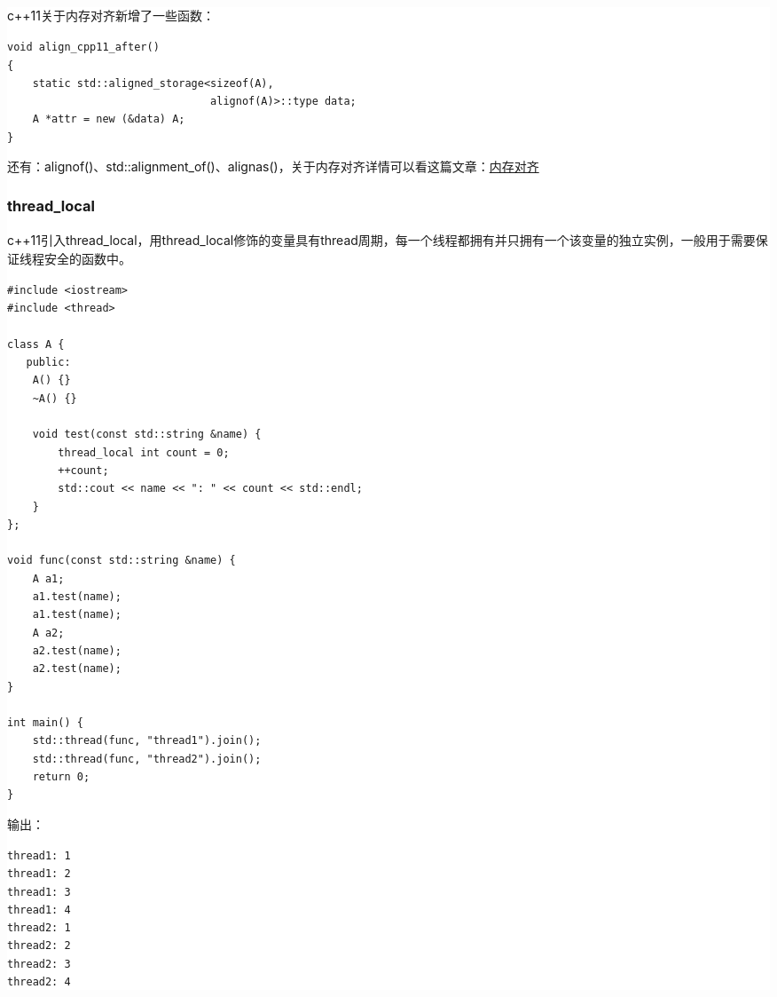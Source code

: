 c++11关于内存对齐新增了一些函数：

```
void align_cpp11_after()
{
    static std::aligned_storage<sizeof(A),
                                alignof(A)>::type data;
    A *attr = new (&data) A;
}
```

还有：alignof()、std::alignment\_of()、alignas()，关于内存对齐详情可以看这篇文章：[内存对齐](https://zhuanlan.zhihu.com/p/139520591)

### thread\_local

c++11引入thread\_local，用thread\_local修饰的变量具有thread周期，每一个线程都拥有并只拥有一个该变量的独立实例，一般用于需要保证线程安全的函数中。

```
#include <iostream>
#include <thread>

class A {
   public:
    A() {}
    ~A() {}

    void test(const std::string &name) {
        thread_local int count = 0;
        ++count;
        std::cout << name << ": " << count << std::endl;
    }
};

void func(const std::string &name) {
    A a1;
    a1.test(name);
    a1.test(name);
    A a2;
    a2.test(name);
    a2.test(name);
}

int main() {
    std::thread(func, "thread1").join();
    std::thread(func, "thread2").join();
    return 0;
}
```

输出：

```
thread1: 1
thread1: 2
thread1: 3
thread1: 4
thread2: 1
thread2: 2
thread2: 3
thread2: 4
```
